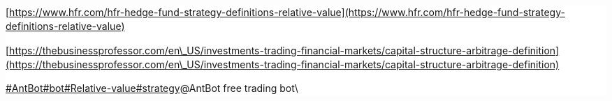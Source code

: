 [https://www.hfr.com/hfr-hedge-fund-strategy-definitions-relative-value](https://www.hfr.com/hfr-hedge-fund-strategy-definitions-relative-value)

[https://thebusinessprofessor.com/en\_US/investments-trading-financial-markets/capital-structure-arbitrage-definition](https://thebusinessprofessor.com/en\_US/investments-trading-financial-markets/capital-structure-arbitrage-definition)

[#AntBot](https://www.antrade.io/guide/docs/en/tag/antbot/)[#bot](https://www.antrade.io/guide/docs/en/tag/bot/)[#Relative-value](https://www.antrade.io/guide/docs/en/tag/relative-value/)[#strategy](https://www.antrade.io/guide/docs/en/tag/strategy/)@AntBot free trading bot\
